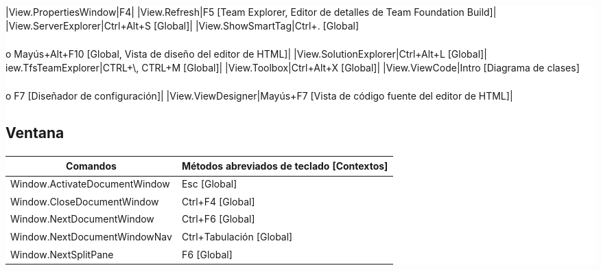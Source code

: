 |View.PropertiesWindow|F4|
|View.Refresh|F5 [Team Explorer, Editor de detalles de Team Foundation Build]|
|View.ServerExplorer|Ctrl+Alt+S [Global]|
|View.ShowSmartTag|Ctrl+. [Global]<br /><br /> o Mayús+Alt+F10 [Global, Vista de diseño del editor de HTML]|
|View.SolutionExplorer|Ctrl+Alt+L [Global]|
iew.TfsTeamExplorer|CTRL+\\, CTRL+M [Global]|
|View.Toolbox|Ctrl+Alt+X [Global]|
|View.ViewCode|Intro [Diagrama de clases]<br /><br /> o F7 [Diseñador de configuración]|
|View.ViewDesigner|Mayús+F7 [Vista de código fuente del editor de HTML]|

##  <a name="bkmk_window"></a> Ventana

|Comandos|Métodos abreviados de teclado [Contextos]|
|--------------|-------------------------------------|
|Window.ActivateDocumentWindow|Esc [Global]|
|Window.CloseDocumentWindow|Ctrl+F4 [Global]|
|Window.NextDocumentWindow|Ctrl+F6 [Global]|
|Window.NextDocumentWindowNav|Ctrl+Tabulación [Global]|
|Window.NextSplitPane|F6 [Global]|

